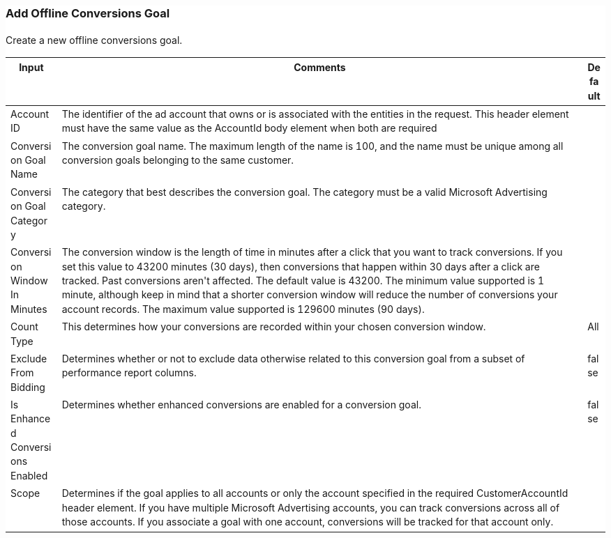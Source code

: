 ### Add Offline Conversions Goal

Create a new offline conversions goal.

| Input                           | Comments                                                                                                                                                                                                                                                                                                                                                                                                                                                                                                             | Default |
| ------------------------------- | -------------------------------------------------------------------------------------------------------------------------------------------------------------------------------------------------------------------------------------------------------------------------------------------------------------------------------------------------------------------------------------------------------------------------------------------------------------------------------------------------------------------- | ------- |
| Account ID                      | The identifier of the ad account that owns or is associated with the entities in the request. This header element must have the same value as the AccountId body element when both are required                                                                                                                                                                                                                                                                                                                      |         |
| Conversion Goal Name            | The conversion goal name. The maximum length of the name is 100, and the name must be unique among all conversion goals belonging to the same customer.                                                                                                                                                                                                                                                                                                                                                              |         |
| Conversion Goal Category        | The category that best describes the conversion goal. The category must be a valid Microsoft Advertising category.                                                                                                                                                                                                                                                                                                                                                                                                   |         |
| Conversion Window In Minutes    | The conversion window is the length of time in minutes after a click that you want to track conversions. If you set this value to 43200 minutes (30 days), then conversions that happen within 30 days after a click are tracked. Past conversions aren't affected. The default value is 43200. The minimum value supported is 1 minute, although keep in mind that a shorter conversion window will reduce the number of conversions your account records. The maximum value supported is 129600 minutes (90 days). |         |
| Count Type                      | This determines how your conversions are recorded within your chosen conversion window.                                                                                                                                                                                                                                                                                                                                                                                                                              | All     |
| Exclude From Bidding            | Determines whether or not to exclude data otherwise related to this conversion goal from a subset of performance report columns.                                                                                                                                                                                                                                                                                                                                                                                     | false   |
| Is Enhanced Conversions Enabled | Determines whether enhanced conversions are enabled for a conversion goal.                                                                                                                                                                                                                                                                                                                                                                                                                                           | false   |
| Scope                           | Determines if the goal applies to all accounts or only the account specified in the required CustomerAccountId header element. If you have multiple Microsoft Advertising accounts, you can track conversions across all of those accounts. If you associate a goal with one account, conversions will be tracked for that account only.                                                                                                                                                                             |         |